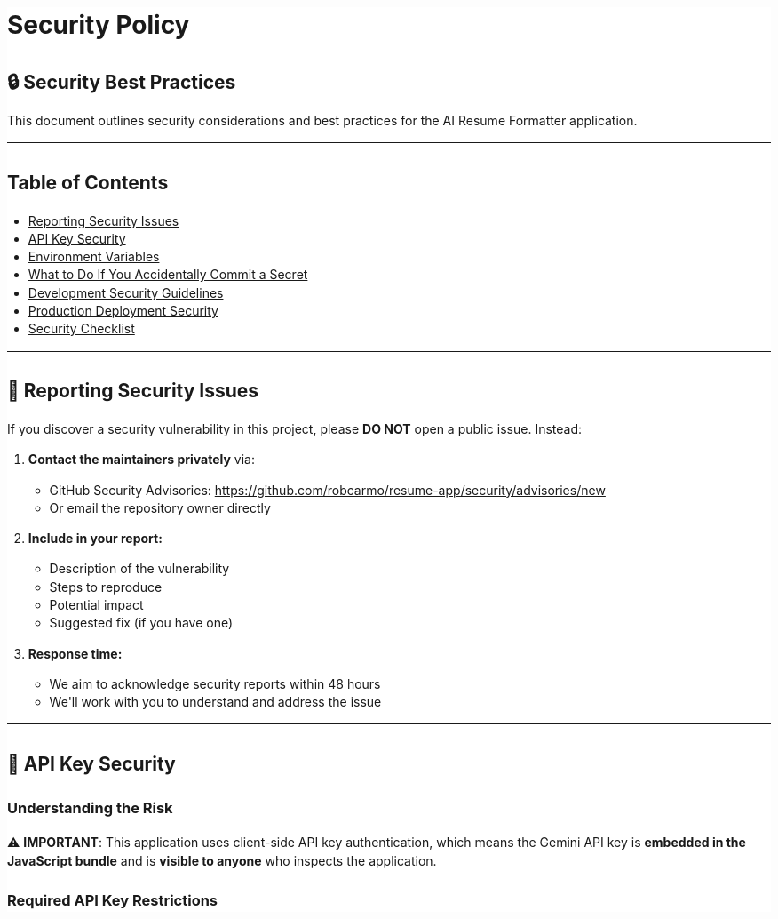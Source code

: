 # Security Policy

## 🔒 Security Best Practices

This document outlines security considerations and best practices for the AI Resume Formatter application.

---

## Table of Contents

- [Reporting Security Issues](#reporting-security-issues)
- [API Key Security](#api-key-security)
- [Environment Variables](#environment-variables)
- [What to Do If You Accidentally Commit a Secret](#what-to-do-if-you-accidentally-commit-a-secret)
- [Development Security Guidelines](#development-security-guidelines)
- [Production Deployment Security](#production-deployment-security)
- [Security Checklist](#security-checklist)

---

## 🚨 Reporting Security Issues

If you discover a security vulnerability in this project, please **DO NOT** open a public issue. Instead:

1. **Contact the maintainers privately** via:
   - GitHub Security Advisories: https://github.com/robcarmo/resume-app/security/advisories/new
   - Or email the repository owner directly

2. **Include in your report:**
   - Description of the vulnerability
   - Steps to reproduce
   - Potential impact
   - Suggested fix (if you have one)

3. **Response time:**
   - We aim to acknowledge security reports within 48 hours
   - We'll work with you to understand and address the issue

---

## 🔑 API Key Security

### Understanding the Risk

⚠️ **IMPORTANT**: This application uses client-side API key authentication, which means the Gemini API key is **embedded in the JavaScript bundle** and is **visible to anyone** who inspects the application.

### Required API Key Restrictions

